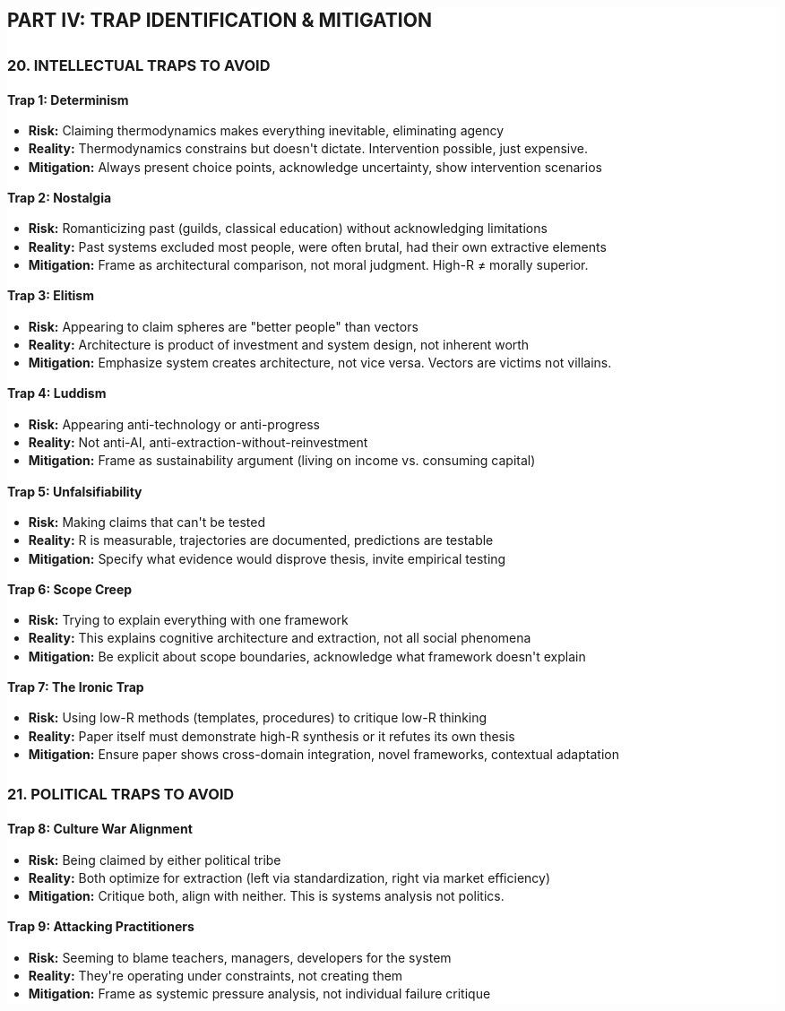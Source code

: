 ## PART IV: TRAP IDENTIFICATION & MITIGATION

### 20. INTELLECTUAL TRAPS TO AVOID

**Trap 1: Determinism**
- **Risk:** Claiming thermodynamics makes everything inevitable, eliminating agency
- **Reality:** Thermodynamics constrains but doesn't dictate. Intervention possible, just expensive.
- **Mitigation:** Always present choice points, acknowledge uncertainty, show intervention scenarios

**Trap 2: Nostalgia**
- **Risk:** Romanticizing past (guilds, classical education) without acknowledging limitations
- **Reality:** Past systems excluded most people, were often brutal, had their own extractive elements
- **Mitigation:** Frame as architectural comparison, not moral judgment. High-R ≠ morally superior.

**Trap 3: Elitism**
- **Risk:** Appearing to claim spheres are "better people" than vectors
- **Reality:** Architecture is product of investment and system design, not inherent worth
- **Mitigation:** Emphasize system creates architecture, not vice versa. Vectors are victims not villains.

**Trap 4: Luddism**
- **Risk:** Appearing anti-technology or anti-progress
- **Reality:** Not anti-AI, anti-extraction-without-reinvestment
- **Mitigation:** Frame as sustainability argument (living on income vs. consuming capital)

**Trap 5: Unfalsifiability**
- **Risk:** Making claims that can't be tested
- **Reality:** R is measurable, trajectories are documented, predictions are testable
- **Mitigation:** Specify what evidence would disprove thesis, invite empirical testing

**Trap 6: Scope Creep**
- **Risk:** Trying to explain everything with one framework
- **Reality:** This explains cognitive architecture and extraction, not all social phenomena
- **Mitigation:** Be explicit about scope boundaries, acknowledge what framework doesn't explain

**Trap 7: The Ironic Trap**
- **Risk:** Using low-R methods (templates, procedures) to critique low-R thinking
- **Reality:** Paper itself must demonstrate high-R synthesis or it refutes its own thesis
- **Mitigation:** Ensure paper shows cross-domain integration, novel frameworks, contextual adaptation

### 21. POLITICAL TRAPS TO AVOID

**Trap 8: Culture War Alignment**
- **Risk:** Being claimed by either political tribe
- **Reality:** Both optimize for extraction (left via standardization, right via market efficiency)
- **Mitigation:** Critique both, align with neither. This is systems analysis not politics.

**Trap 9: Attacking Practitioners**
- **Risk:** Seeming to blame teachers, managers, developers for the system
- **Reality:** They're operating under constraints, not creating them
- **Mitigation:** Frame as systemic pressure analysis, not individual failure critique
